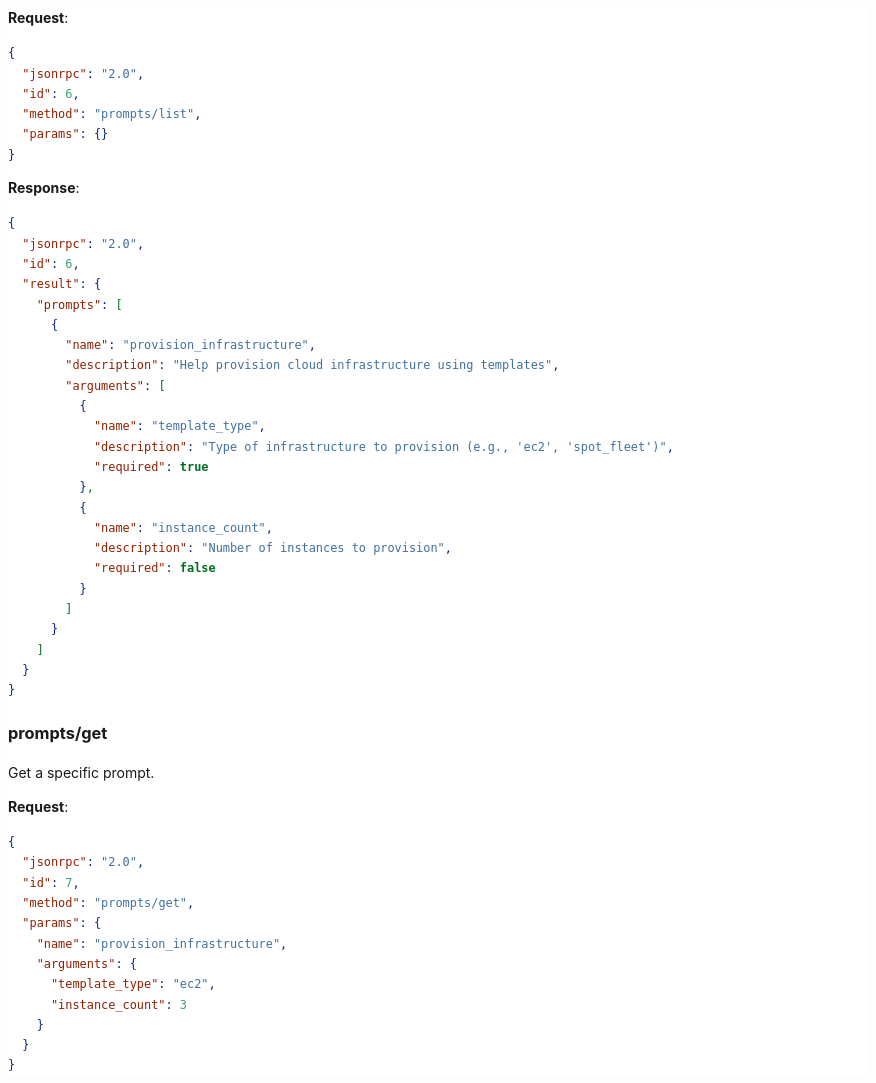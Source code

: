 **Request**:
```json
{
  "jsonrpc": "2.0",
  "id": 6,
  "method": "prompts/list",
  "params": {}
}
```

**Response**:
```json
{
  "jsonrpc": "2.0",
  "id": 6,
  "result": {
    "prompts": [
      {
        "name": "provision_infrastructure",
        "description": "Help provision cloud infrastructure using templates",
        "arguments": [
          {
            "name": "template_type",
            "description": "Type of infrastructure to provision (e.g., 'ec2', 'spot_fleet')",
            "required": true
          },
          {
            "name": "instance_count",
            "description": "Number of instances to provision",
            "required": false
          }
        ]
      }
    ]
  }
}
```

### prompts/get

Get a specific prompt.

**Request**:
```json
{
  "jsonrpc": "2.0",
  "id": 7,
  "method": "prompts/get",
  "params": {
    "name": "provision_infrastructure",
    "arguments": {
      "template_type": "ec2",
      "instance_count": 3
    }
  }
}
```
